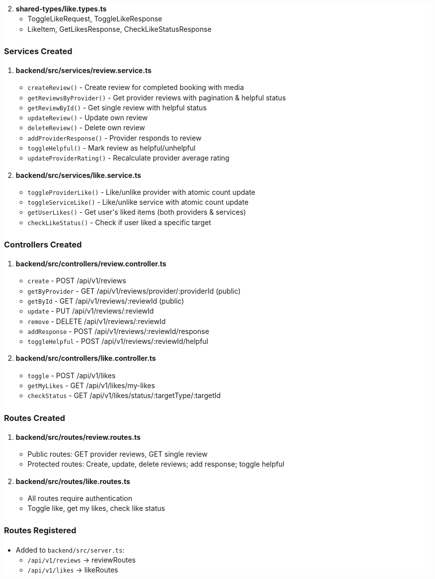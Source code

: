 2. **shared-types/like.types.ts**
   - ToggleLikeRequest, ToggleLikeResponse
   - LikeItem, GetLikesResponse, CheckLikeStatusResponse

### Services Created

1. **backend/src/services/review.service.ts**
   - `createReview()` - Create review for completed booking with media
   - `getReviewsByProvider()` - Get provider reviews with pagination & helpful status
   - `getReviewById()` - Get single review with helpful status
   - `updateReview()` - Update own review
   - `deleteReview()` - Delete own review
   - `addProviderResponse()` - Provider responds to review
   - `toggleHelpful()` - Mark review as helpful/unhelpful
   - `updateProviderRating()` - Recalculate provider average rating

2. **backend/src/services/like.service.ts**
   - `toggleProviderLike()` - Like/unlike provider with atomic count update
   - `toggleServiceLike()` - Like/unlike service with atomic count update
   - `getUserLikes()` - Get user's liked items (both providers & services)
   - `checkLikeStatus()` - Check if user liked a specific target

### Controllers Created

1. **backend/src/controllers/review.controller.ts**
   - `create` - POST /api/v1/reviews
   - `getByProvider` - GET /api/v1/reviews/provider/:providerId (public)
   - `getById` - GET /api/v1/reviews/:reviewId (public)
   - `update` - PUT /api/v1/reviews/:reviewId
   - `remove` - DELETE /api/v1/reviews/:reviewId
   - `addResponse` - POST /api/v1/reviews/:reviewId/response
   - `toggleHelpful` - POST /api/v1/reviews/:reviewId/helpful

2. **backend/src/controllers/like.controller.ts**
   - `toggle` - POST /api/v1/likes
   - `getMyLikes` - GET /api/v1/likes/my-likes
   - `checkStatus` - GET /api/v1/likes/status/:targetType/:targetId

### Routes Created

1. **backend/src/routes/review.routes.ts**
   - Public routes: GET provider reviews, GET single review
   - Protected routes: Create, update, delete reviews; add response; toggle helpful

2. **backend/src/routes/like.routes.ts**
   - All routes require authentication
   - Toggle like, get my likes, check like status

### Routes Registered

- Added to `backend/src/server.ts`:
  - `/api/v1/reviews` → reviewRoutes
  - `/api/v1/likes` → likeRoutes
